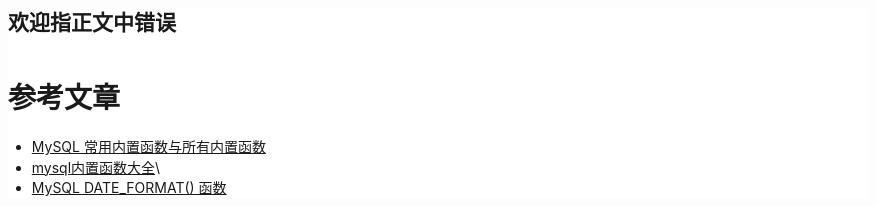 欢迎指正文中错误
---

# 参考文章
- [MySQL 常用内置函数与所有内置函数](https://blog.csdn.net/hellokandy/article/details/82964077)
- [mysql内置函数大全](https://blog.csdn.net/qq646040754/article/details/82721801)\
- [MySQL DATE_FORMAT() 函数](https://www.w3school.com.cn/sql/func_date_format.asp)
